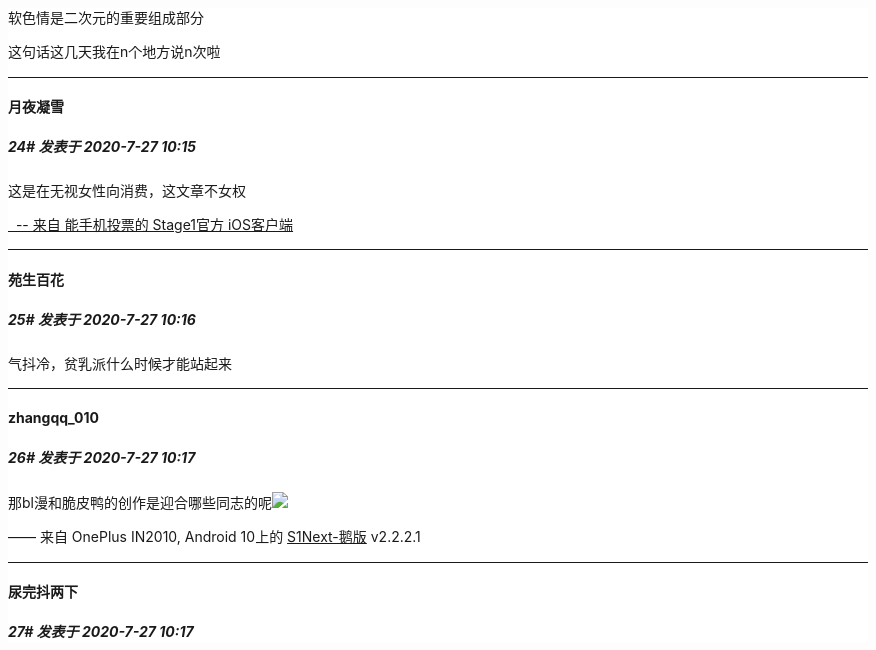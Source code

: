 


软色情是二次元的重要组成部分


这句话这几天我在n个地方说n次啦







*****

####  月夜凝雪  
##### 24#       发表于 2020-7-27 10:15




这是在无视女性向消费，这文章不女权

[  -- 来自 能手机投票的 Stage1官方 iOS客户端](https://itunes.apple.com/fi/app/saraba1st/id1221237470?mt=8)







*****

####  苑生百花  
##### 25#       发表于 2020-7-27 10:16




气抖冷，贫乳派什么时候才能站起来







*****

####  zhangqq_010  
##### 26#       发表于 2020-7-27 10:17




那bl漫和脆皮鸭的创作是迎合哪些同志的呢<img src="https://static.saraba1st.com/image/smiley/face2017/067.png" referrerpolicy="no-referrer">

—— 来自 OnePlus IN2010, Android 10上的 [S1Next-鹅版](https://github.com/ykrank/S1-Next/releases) v2.2.2.1







*****

####  尿完抖两下  
##### 27#       发表于 2020-7-27 10:17

